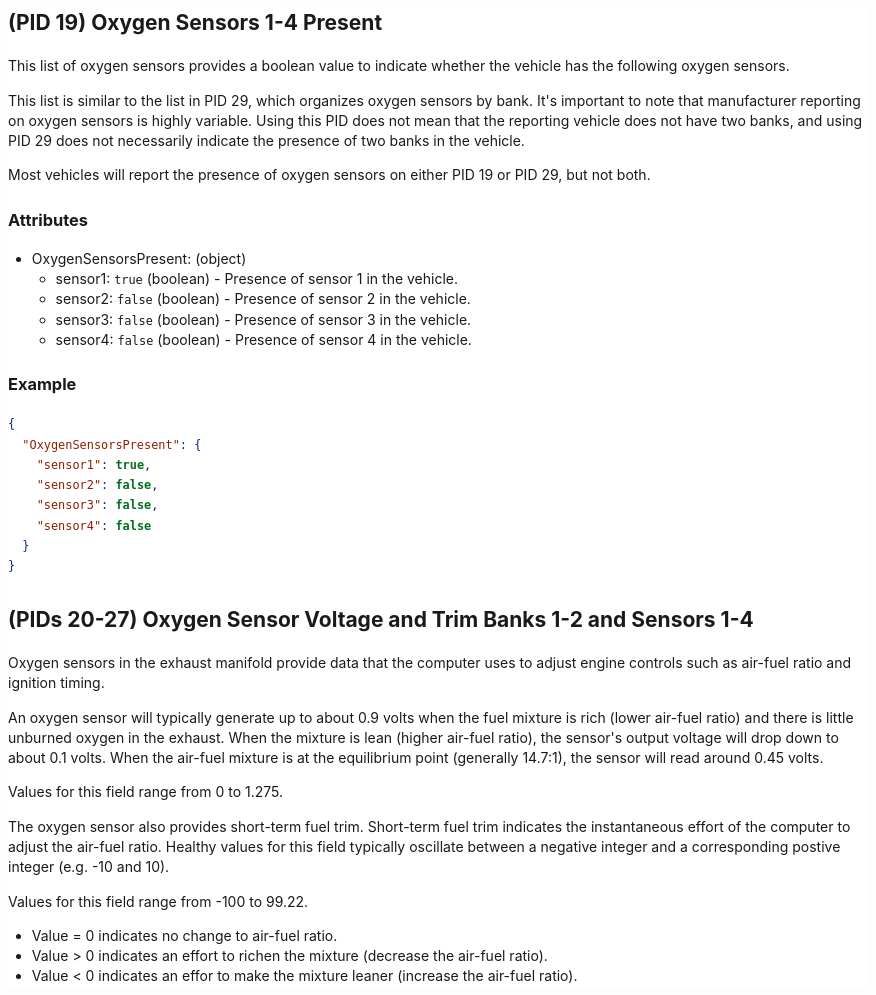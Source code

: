 ## <a name="oxygen-sensors-present-s1-4"></a> (PID 19) Oxygen Sensors 1-4 Present

This list of oxygen sensors provides a boolean value to indicate whether the vehicle has the following oxygen sensors.

This list is similar to the list in PID 29, which organizes oxygen sensors by bank. It's important to note that manufacturer reporting on oxygen sensors is highly variable. Using this PID does not mean that the reporting vehicle does not have two banks, and using PID 29 does not necessarily indicate the presence of two banks in the vehicle.

Most vehicles will report the presence of oxygen sensors on either PID 19 or PID 29, but not both.

### Attributes

- OxygenSensorsPresent: (object)
  - sensor1: `true` (boolean) - Presence of sensor 1 in the vehicle.
  - sensor2: `false` (boolean) - Presence of sensor 2 in the vehicle.
  - sensor3: `false` (boolean) - Presence of sensor 3 in the vehicle.
  - sensor4: `false` (boolean) - Presence of sensor 4 in the vehicle.

### Example

```json
{
  "OxygenSensorsPresent": {
    "sensor1": true,
    "sensor2": false,
    "sensor3": false,
    "sensor4": false
  }
}
```

## <a name="oxygen-sensor-volts-and-trim"></a> (PIDs 20-27) Oxygen Sensor Voltage and Trim Banks 1-2 and Sensors 1-4

Oxygen sensors in the exhaust manifold provide data that the computer uses to adjust engine controls such as air-fuel ratio and ignition timing.

An oxygen sensor will typically generate up to about 0.9 volts when the fuel mixture is rich (lower air-fuel ratio) and there is little unburned oxygen in the exhaust. When the mixture is lean (higher air-fuel ratio), the sensor's output voltage will drop down to about 0.1 volts. When the air-fuel mixture is at the equilibrium point (generally 14.7:1), the sensor will read around 0.45 volts.

Values for this field range from 0 to 1.275.

The oxygen sensor also provides short-term fuel trim. Short-term fuel trim indicates the instantaneous effort of the computer to adjust the air-fuel ratio. Healthy values for this field typically oscillate between a negative integer and a corresponding postive integer (e.g. -10 and 10).

Values for this field range from -100 to 99.22.
+ Value = 0 indicates no change to air-fuel ratio.
+ Value > 0 indicates an effort to richen the mixture (decrease the air-fuel ratio).
+ Value < 0 indicates an effor to make the mixture leaner (increase the air-fuel ratio).
